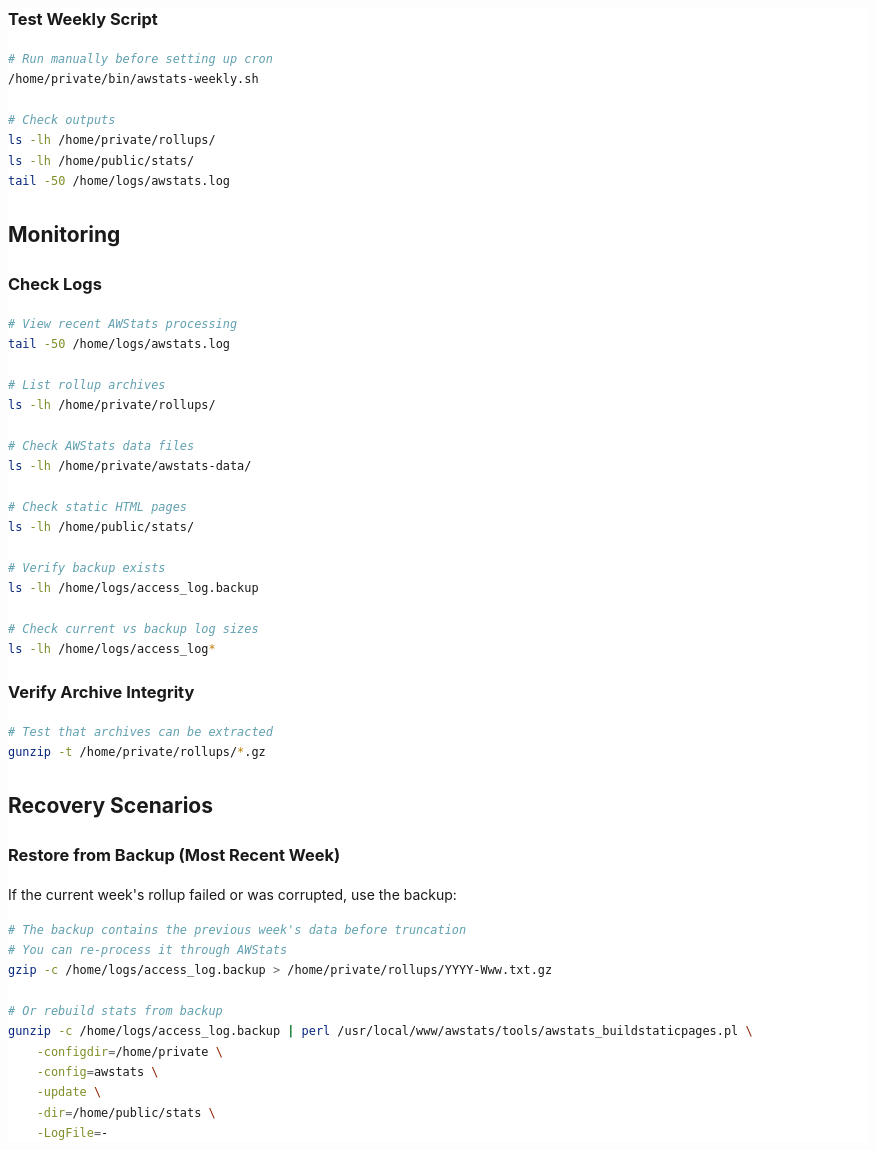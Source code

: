 ### Test Weekly Script
```bash
# Run manually before setting up cron
/home/private/bin/awstats-weekly.sh

# Check outputs
ls -lh /home/private/rollups/
ls -lh /home/public/stats/
tail -50 /home/logs/awstats.log
```

## Monitoring

### Check Logs
```bash
# View recent AWStats processing
tail -50 /home/logs/awstats.log

# List rollup archives
ls -lh /home/private/rollups/

# Check AWStats data files
ls -lh /home/private/awstats-data/

# Check static HTML pages
ls -lh /home/public/stats/

# Verify backup exists
ls -lh /home/logs/access_log.backup

# Check current vs backup log sizes
ls -lh /home/logs/access_log*
```

### Verify Archive Integrity
```bash
# Test that archives can be extracted
gunzip -t /home/private/rollups/*.gz
```

## Recovery Scenarios

### Restore from Backup (Most Recent Week)
If the current week's rollup failed or was corrupted, use the backup:
```bash
# The backup contains the previous week's data before truncation
# You can re-process it through AWStats
gzip -c /home/logs/access_log.backup > /home/private/rollups/YYYY-Www.txt.gz

# Or rebuild stats from backup
gunzip -c /home/logs/access_log.backup | perl /usr/local/www/awstats/tools/awstats_buildstaticpages.pl \
    -configdir=/home/private \
    -config=awstats \
    -update \
    -dir=/home/public/stats \
    -LogFile=-
```
